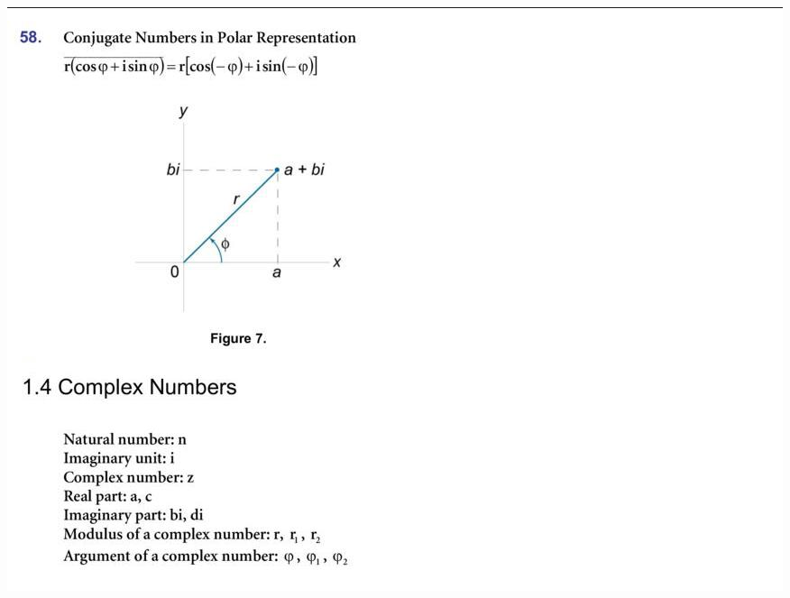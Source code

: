 <hr><img src="slices-1300/01 number sets/04/01/03/01/pg_0020-000_0004.jpg"><br><img src="slices-1300/01 number sets/04/01/03/pg_0020-000_0000.jpg"><br><img src="slices-1300/01 number sets/04/pg_0018-000_0004.jpg">